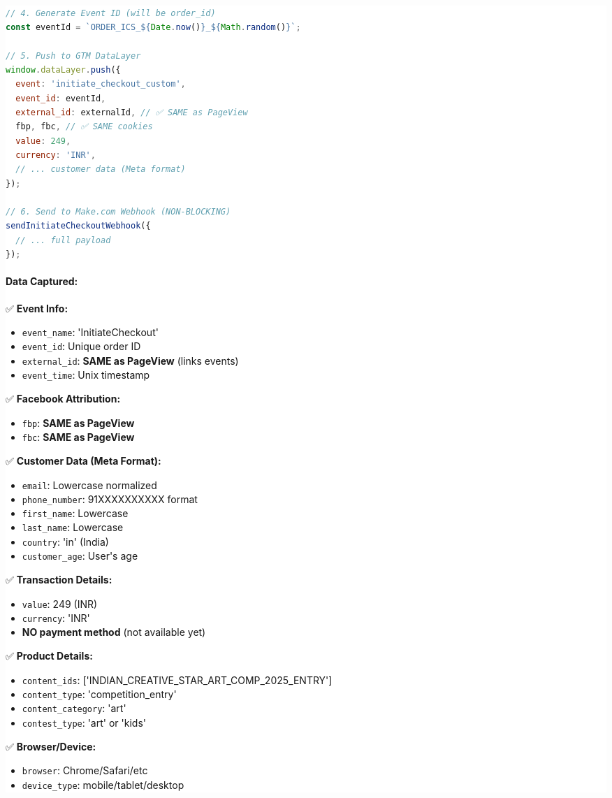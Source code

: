 ```javascript
// 4. Generate Event ID (will be order_id)
const eventId = `ORDER_ICS_${Date.now()}_${Math.random()}`;

// 5. Push to GTM DataLayer
window.dataLayer.push({
  event: 'initiate_checkout_custom',
  event_id: eventId,
  external_id: externalId, // ✅ SAME as PageView
  fbp, fbc, // ✅ SAME cookies
  value: 249,
  currency: 'INR',
  // ... customer data (Meta format)
});

// 6. Send to Make.com Webhook (NON-BLOCKING)
sendInitiateCheckoutWebhook({
  // ... full payload
});
```

#### **Data Captured:**
✅ **Event Info:**
- `event_name`: 'InitiateCheckout'
- `event_id`: Unique order ID
- `external_id`: **SAME as PageView** (links events)
- `event_time`: Unix timestamp

✅ **Facebook Attribution:**
- `fbp`: **SAME as PageView**
- `fbc`: **SAME as PageView**

✅ **Customer Data (Meta Format):**
- `email`: Lowercase normalized
- `phone_number`: 91XXXXXXXXXX format
- `first_name`: Lowercase
- `last_name`: Lowercase
- `country`: 'in' (India)
- `customer_age`: User's age

✅ **Transaction Details:**
- `value`: 249 (INR)
- `currency`: 'INR'
- **NO payment method** (not available yet)

✅ **Product Details:**
- `content_ids`: ['INDIAN_CREATIVE_STAR_ART_COMP_2025_ENTRY']
- `content_type`: 'competition_entry'
- `content_category`: 'art'
- `contest_type`: 'art' or 'kids'

✅ **Browser/Device:**
- `browser`: Chrome/Safari/etc
- `device_type`: mobile/tablet/desktop
